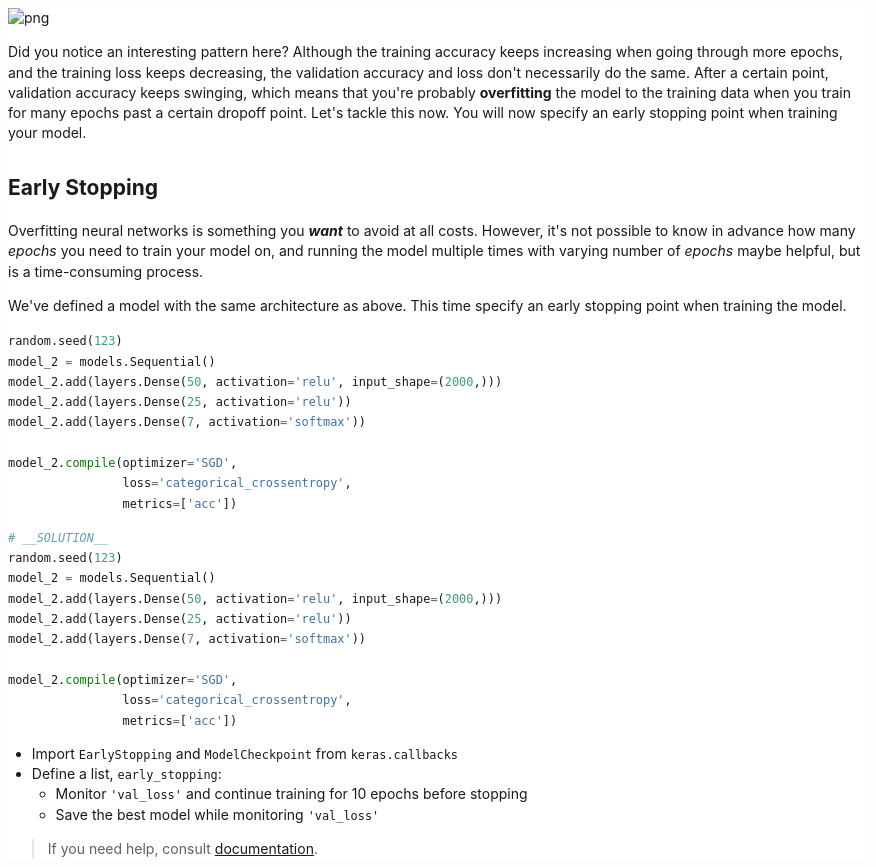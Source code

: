 
    
![png](index_files/index_44_0.png)
    


Did you notice an interesting pattern here? Although the training accuracy keeps increasing when going through more epochs, and the training loss keeps decreasing, the validation accuracy and loss don't necessarily do the same. After a certain point, validation accuracy keeps swinging, which means that you're probably **overfitting** the model to the training data when you train for many epochs past a certain dropoff point. Let's tackle this now. You will now specify an early stopping point when training your model. 


## Early Stopping

Overfitting neural networks is something you **_want_** to avoid at all costs. However, it's not possible to know in advance how many *epochs* you need to train your model on, and running the model multiple times with varying number of *epochs* maybe helpful, but is a time-consuming process. 

We've defined a model with the same architecture as above. This time specify an early stopping point when training the model. 


```python
random.seed(123)
model_2 = models.Sequential()
model_2.add(layers.Dense(50, activation='relu', input_shape=(2000,)))
model_2.add(layers.Dense(25, activation='relu'))
model_2.add(layers.Dense(7, activation='softmax'))

model_2.compile(optimizer='SGD', 
                loss='categorical_crossentropy', 
                metrics=['acc'])
```


```python
# __SOLUTION__ 
random.seed(123)
model_2 = models.Sequential()
model_2.add(layers.Dense(50, activation='relu', input_shape=(2000,)))
model_2.add(layers.Dense(25, activation='relu'))
model_2.add(layers.Dense(7, activation='softmax'))

model_2.compile(optimizer='SGD', 
                loss='categorical_crossentropy', 
                metrics=['acc'])
```

- Import `EarlyStopping` and `ModelCheckpoint` from `keras.callbacks` 
- Define a list, `early_stopping`: 
  - Monitor `'val_loss'` and continue training for 10 epochs before stopping 
  - Save the best model while monitoring `'val_loss'` 
 
> If you need help, consult [documentation](https://keras.io/callbacks/).   
